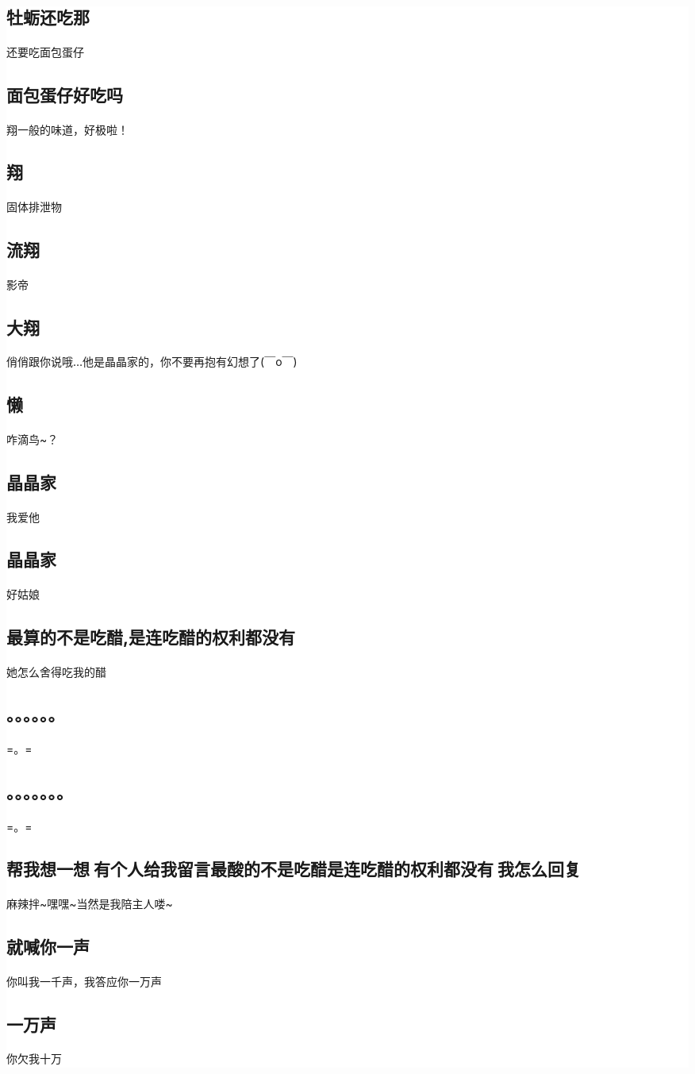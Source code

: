 ## 牡蛎还吃那
还要吃面包蛋仔

## 面包蛋仔好吃吗
翔一般的味道，好极啦！

## 翔
固体排泄物

## 流翔
影帝

## 大翔
俏俏跟你说哦…他是晶晶家的，你不要再抱有幻想了(￣o￣)

## 懒
咋滴鸟~？

## 晶晶家
我爱他

## 晶晶家
好姑娘

## 最算的不是吃醋,是连吃醋的权利都没有
她怎么舍得吃我的醋

## 。。。。。。
=。=

## 。。。。。。。
=。=

## 帮我想一想 有个人给我留言最酸的不是吃醋是连吃醋的权利都没有 我怎么回复
麻辣拌~嘿嘿~当然是我陪主人喽~

## 就喊你一声
你叫我一千声，我答应你一万声

## 一万声
你欠我十万
